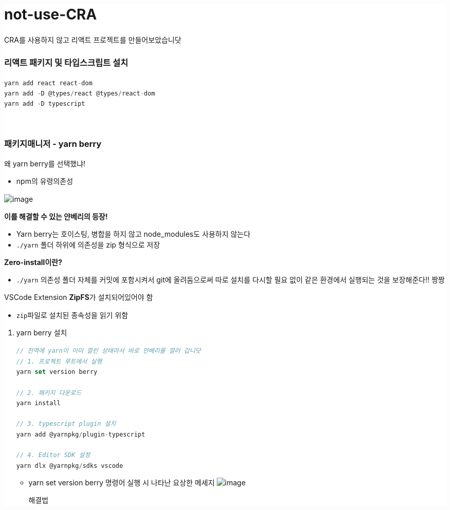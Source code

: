 # not-use-CRA
CRA를 사용하지 않고 리액트 프로젝트를 만들어보았습니닷


### 리액트 패키지 및 타입스크립트 설치

```jsx
yarn add react react-dom
yarn add -D @types/react @types/react-dom
yarn add -D typescript
```

<br />

### 패키지매니저 - yarn berry

왜 yarn berry를 선택했냐!

- npm의 유령의존성
<img width="731" alt="image" src="https://github.com/user-attachments/assets/18b6d420-9619-485f-a8dc-216a7ceaecec" />


**이를 해결할 수 있는 얀베리의 등장!**

- Yarn berry는 호이스팅, 병합을 하지 않고 node_modules도 사용하지 않는다
- `./yarn` 폴더 하위에 의존성을 zip 형식으로 저장

**Zero-install이란?**

- `./yarn` 의존성 폴더 자체를 커밋에 포함시켜서 git에 올려둠으로써 따로 설치를 다시할 필요 없이 같은 환경에서 실행되는 것을 보장해준다!! 짱짱

VSCode Extension **ZipFS**가 설치되어있어야 함

- `zip`파일로 설치된 종속성을 읽기 위함

1. yarn berry 설치
    
    ```jsx
    // 전역에 yarn이 이미 깔린 상태라서 바로 얀베리를 깔러 갑니닷
    // 1. 프로젝트 루트에서 실행
    yarn set version berry
    
    // 2. 패키지 다운로드
    yarn install
    
    // 3. typescript plugin 설치
    yarn add @yarnpkg/plugin-typescript
    
    // 4. Editor SDK 설정
    yarn dlx @yarnpkg/sdks vscode
    ```
    
    - yarn set version berry 명령어 실행 시 나타난 요상한 메세지
        <img width="651" alt="image" src="https://github.com/user-attachments/assets/0f696dc5-c0b8-4bc4-91f7-b66cb54e298d" />

        
        해결법
        